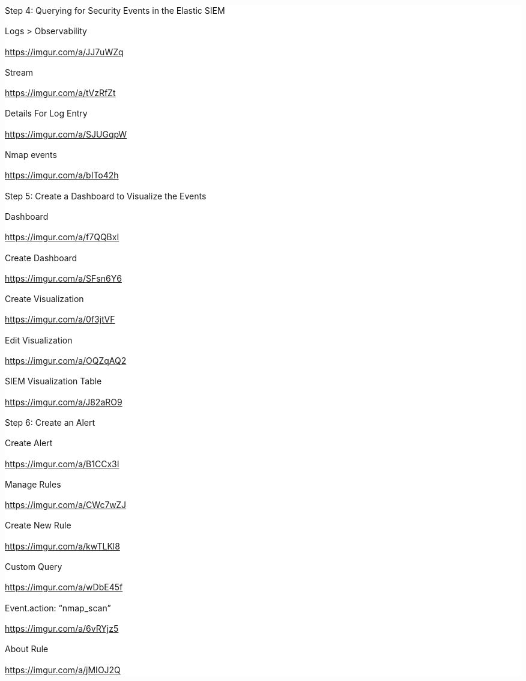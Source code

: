 Step 4:  Querying for Security Events in the Elastic SIEM

Logs > Observability

https://imgur.com/a/JJ7uWZq

Stream

https://imgur.com/a/tVzRfZt

Details For Log Entry

https://imgur.com/a/SJUGqpW

Nmap events

https://imgur.com/a/bITo42h

Step 5:  Create a Dashboard to Visualize the Events

Dashboard

https://imgur.com/a/f7QQBxI

Create Dashboard

https://imgur.com/a/SFsn6Y6

Create Visualization

https://imgur.com/a/0f3jtVF

Edit Visualization

https://imgur.com/a/OQZqAQ2

SIEM Visualization Table

https://imgur.com/a/J82aRO9

Step 6: Create an Alert

Create Alert

https://imgur.com/a/B1CCx3I

Manage Rules

https://imgur.com/a/CWc7wZJ

Create New Rule

https://imgur.com/a/kwTLKl8

Custom Query

https://imgur.com/a/wDbE45f

 Event.action: “nmap_scan”

 https://imgur.com/a/6vRYjz5

 About Rule

 https://imgur.com/a/jMIOJ2Q
